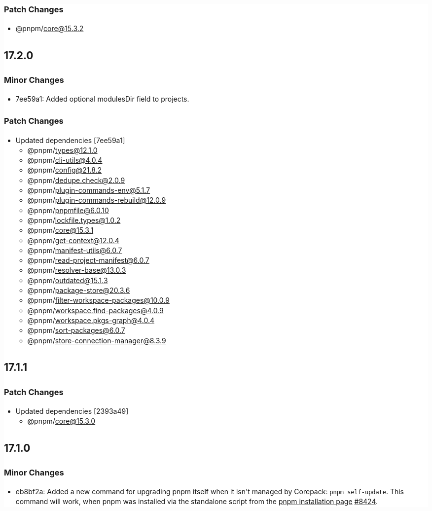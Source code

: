 ### Patch Changes

- @pnpm/core@15.3.2

## 17.2.0

### Minor Changes

- 7ee59a1: Added optional modulesDir field to projects.

### Patch Changes

- Updated dependencies [7ee59a1]
  - @pnpm/types@12.1.0
  - @pnpm/cli-utils@4.0.4
  - @pnpm/config@21.8.2
  - @pnpm/dedupe.check@2.0.9
  - @pnpm/plugin-commands-env@5.1.7
  - @pnpm/plugin-commands-rebuild@12.0.9
  - @pnpm/pnpmfile@6.0.10
  - @pnpm/lockfile.types@1.0.2
  - @pnpm/core@15.3.1
  - @pnpm/get-context@12.0.4
  - @pnpm/manifest-utils@6.0.7
  - @pnpm/read-project-manifest@6.0.7
  - @pnpm/resolver-base@13.0.3
  - @pnpm/outdated@15.1.3
  - @pnpm/package-store@20.3.6
  - @pnpm/filter-workspace-packages@10.0.9
  - @pnpm/workspace.find-packages@4.0.9
  - @pnpm/workspace.pkgs-graph@4.0.4
  - @pnpm/sort-packages@6.0.7
  - @pnpm/store-connection-manager@8.3.9

## 17.1.1

### Patch Changes

- Updated dependencies [2393a49]
  - @pnpm/core@15.3.0

## 17.1.0

### Minor Changes

- eb8bf2a: Added a new command for upgrading pnpm itself when it isn't managed by Corepack: `pnpm self-update`. This command will work, when pnpm was installed via the standalone script from the [pnpm installation page](https://pnpm.io/installation#using-a-standalone-script) [#8424](https://github.com/pnpm/pnpm/pull/8424).
